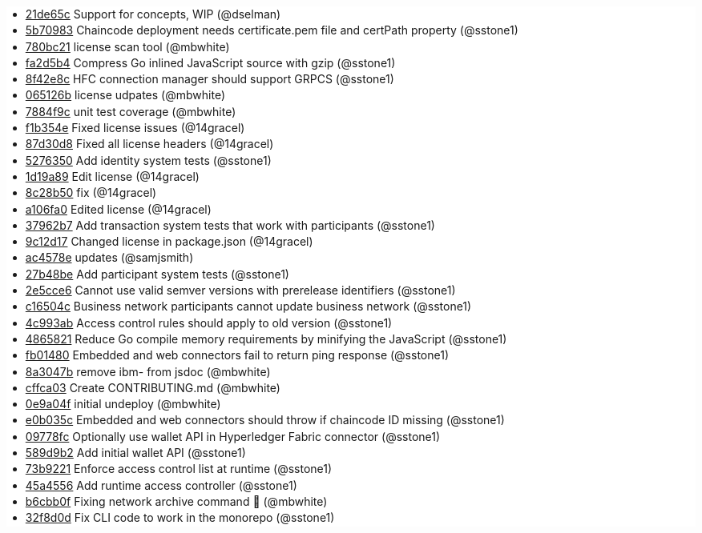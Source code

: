 - [21de65c](https://github.com/fabric-composer/fabric-composer/commit/21de65ce09b4aaf8a5f0f43653145cbe5b7412fa) Support for concepts, WIP (@dselman)
- [5b70983](https://github.com/fabric-composer/fabric-composer/commit/5b70983a798fe3b6bb60d02c7c207dda539427af) Chaincode deployment needs certificate.pem file and certPath property (@sstone1)
- [780bc21](https://github.com/fabric-composer/fabric-composer/commit/780bc21f496b6500f59bb3832ad1cea620b98590) license scan tool (@mbwhite)
- [fa2d5b4](https://github.com/fabric-composer/fabric-composer/commit/fa2d5b49e157060163f3f620087f22343c8377eb) Compress Go inlined JavaScript source with gzip (@sstone1)
- [8f42e8c](https://github.com/fabric-composer/fabric-composer/commit/8f42e8c63aafe4e6662ec1d7ce62ac487cb4226f) HFC connection manager should support GRPCS (@sstone1)
- [065126b](https://github.com/fabric-composer/fabric-composer/commit/065126be361ea5b4880d49c7303330a9371a70f5) license udpates (@mbwhite)
- [7884f9c](https://github.com/fabric-composer/fabric-composer/commit/7884f9cc31f9630f0c39268bf0cfa81d27ad75be) unit test coverage (@mbwhite)
- [f1b354e](https://github.com/fabric-composer/fabric-composer/commit/f1b354e875ac1723c288542131362b2a375e6b6c) Fixed license issues (@14gracel)
- [87d30d8](https://github.com/fabric-composer/fabric-composer/commit/87d30d8ce0d3050dc6c21e436edeb93a0d2c94f8) Fixed all license headers (@14gracel)
- [5276350](https://github.com/fabric-composer/fabric-composer/commit/5276350b8f7da0378b16d740ce8c4363f8a8fed8) Add identity system tests (@sstone1)
- [1d19a89](https://github.com/fabric-composer/fabric-composer/commit/1d19a890ae62471e7271111871b7c3ed12066be2) Edit license (@14gracel)
- [8c28b50](https://github.com/fabric-composer/fabric-composer/commit/8c28b5077bd2555fe9278929445c0426458a6ae0) fix (@14gracel)
- [a106fa0](https://github.com/fabric-composer/fabric-composer/commit/a106fa0016f7675963622661e1fa31a7f2c318ac) Edited license (@14gracel)
- [37962b7](https://github.com/fabric-composer/fabric-composer/commit/37962b7e2a15d4f6df043c80aa6d308971bdc0a3) Add transaction system tests that work with participants (@sstone1)
- [9c12d17](https://github.com/fabric-composer/fabric-composer/commit/9c12d17b725038c8f2a2ed0ef4122697273ee169) Changed license in package.json (@14gracel)
- [ac4578e](https://github.com/fabric-composer/fabric-composer/commit/ac4578ebd1a74e6ebeb11bde161efc92e83d2743) updates (@samjsmith)
- [27b48be](https://github.com/fabric-composer/fabric-composer/commit/27b48be688979087f7bcd04d5b5f361b5c2fb6a0) Add participant system tests (@sstone1)
- [2e5cce6](https://github.com/fabric-composer/fabric-composer/commit/2e5cce6b7b2c4b139a36933c9548909773b2e698) Cannot use valid semver versions with prerelease identifiers (@sstone1)
- [c16504c](https://github.com/fabric-composer/fabric-composer/commit/c16504c8c0f99aee1bd776273836bcdbd885c734) Business network participants cannot update business network (@sstone1)
- [4c993ab](https://github.com/fabric-composer/fabric-composer/commit/4c993ab021c552c76942ac178eaf9084be04d626) Access control rules should apply to old version (@sstone1)
- [4865821](https://github.com/fabric-composer/fabric-composer/commit/4865821216bb13c6b1b14c1c681bc9548097c182) Reduce Go compile memory requirements by minifying the JavaScript (@sstone1)
- [fb01480](https://github.com/fabric-composer/fabric-composer/commit/fb0148025e19ac90b6c4acc5fc4690469edfd518) Embedded and web connectors fail to return ping response (@sstone1)
- [8a3047b](https://github.com/fabric-composer/fabric-composer/commit/8a3047bd78752a0b25bdaa5e19d818ead4787a1c) remove ibm- from jsdoc (@mbwhite)
- [cffca03](https://github.com/fabric-composer/fabric-composer/commit/cffca03a188c2d5755ffeed221638b09b992090d) Create CONTRIBUTING.md (@mbwhite)
- [0e9a04f](https://github.com/fabric-composer/fabric-composer/commit/0e9a04f862c14e1e2692640bf711d9c8f93bdd39) initial undeploy (@mbwhite)
- [e0b035c](https://github.com/fabric-composer/fabric-composer/commit/e0b035ccf0bcec132bc9ab8f6941713859058798) Embedded and web connectors should throw if chaincode ID missing (@sstone1)
- [09778fc](https://github.com/fabric-composer/fabric-composer/commit/09778fc75e5baa106068f0f822ab83b043587c59) Optionally use wallet API in Hyperledger Fabric connector (@sstone1)
- [589d9b2](https://github.com/fabric-composer/fabric-composer/commit/589d9b20fef46e34a3392d39a1d09afe01aad7f0) Add initial wallet API (@sstone1)
- [73b9221](https://github.com/fabric-composer/fabric-composer/commit/73b9221999fbb47ede00fae01aff12269fa83608) Enforce access control list at runtime (@sstone1)
- [45a4556](https://github.com/fabric-composer/fabric-composer/commit/45a455604b17c6ea7b0013aa60dc2220106abbbe) Add runtime access controller (@sstone1)
- [b6cbb0f](https://github.com/fabric-composer/fabric-composer/commit/b6cbb0fb1318cb66235f9ae206753ec48df91f66) Fixing network archive command :bug: (@mbwhite)
- [32f8d0d](https://github.com/fabric-composer/fabric-composer/commit/32f8d0da5c55f71729bb0704c8bcaadffb14f842) Fix CLI code to work in the monorepo (@sstone1)